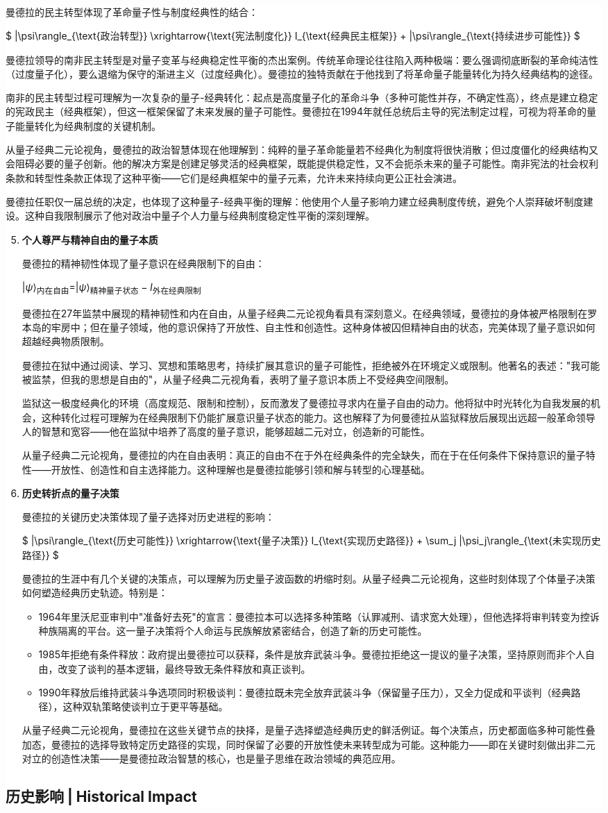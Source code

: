    曼德拉的民主转型体现了革命量子性与制度经典性的结合：

   $`
   |\psi\rangle_{\text{政治转型}} \xrightarrow{\text{宪法制度化}} I_{\text{经典民主框架}} + |\psi\rangle_{\text{持续进步可能性}}
   `$

   曼德拉领导的南非民主转型是对量子变革与经典稳定性平衡的杰出案例。传统革命理论往往陷入两种极端：要么强调彻底断裂的革命纯洁性（过度量子化），要么退缩为保守的渐进主义（过度经典化）。曼德拉的独特贡献在于他找到了将革命量子能量转化为持久经典结构的途径。

   南非的民主转型过程可理解为一次复杂的量子-经典转化：起点是高度量子化的革命斗争（多种可能性并存，不确定性高），终点是建立稳定的宪政民主（经典框架），但这一框架保留了未来发展的量子可能性。曼德拉在1994年就任总统后主导的宪法制定过程，可视为将革命的量子能量转化为经典制度的关键机制。

   从量子经典二元论视角，曼德拉的政治智慧体现在他理解到：纯粹的量子革命能量若不经典化为制度将很快消散；但过度僵化的经典结构又会阻碍必要的量子创新。他的解决方案是创建足够灵活的经典框架，既能提供稳定性，又不会扼杀未来的量子可能性。南非宪法的社会权利条款和转型性条款正体现了这种平衡——它们是经典框架中的量子元素，允许未来持续向更公正社会演进。

   曼德拉任职仅一届总统的决定，也体现了这种量子-经典平衡的理解：他使用个人量子影响力建立经典制度传统，避免个人崇拜破坏制度建设。这种自我限制展示了他对政治中量子个人力量与经典制度稳定性平衡的深刻理解。

5. **个人尊严与精神自由的量子本质**

   曼德拉的精神韧性体现了量子意识在经典限制下的自由：

   $`
   |\psi\rangle_{\text{内在自由}} = |\psi\rangle_{\text{精神量子状态}} - I_{\text{外在经典限制}}
   `$

   曼德拉在27年监禁中展现的精神韧性和内在自由，从量子经典二元论视角看具有深刻意义。在经典领域，曼德拉的身体被严格限制在罗本岛的牢房中；但在量子领域，他的意识保持了开放性、自主性和创造性。这种身体被囚但精神自由的状态，完美体现了量子意识如何超越经典物质限制。

   曼德拉在狱中通过阅读、学习、冥想和策略思考，持续扩展其意识的量子可能性，拒绝被外在环境定义或限制。他著名的表述："我可能被监禁，但我的思想是自由的"，从量子经典二元视角看，表明了量子意识本质上不受经典空间限制。

   监狱这一极度经典化的环境（高度规范、限制和控制），反而激发了曼德拉寻求内在量子自由的动力。他将狱中时光转化为自我发展的机会，这种转化过程可理解为在经典限制下仍能扩展意识量子状态的能力。这也解释了为何曼德拉从监狱释放后展现出远超一般革命领导人的智慧和宽容——他在监狱中培养了高度的量子意识，能够超越二元对立，创造新的可能性。

   从量子经典二元论视角，曼德拉的内在自由表明：真正的自由不在于外在经典条件的完全缺失，而在于在任何条件下保持意识的量子特性——开放性、创造性和自主选择能力。这种理解也是曼德拉能够引领和解与转型的心理基础。

6. **历史转折点的量子决策**

   曼德拉的关键历史决策体现了量子选择对历史进程的影响：

   $`
   |\psi\rangle_{\text{历史可能性}} \xrightarrow{\text{量子决策}} I_{\text{实现历史路径}} + \sum_j |\psi_j\rangle_{\text{未实现历史路径}}
   `$

   曼德拉的生涯中有几个关键的决策点，可以理解为历史量子波函数的坍缩时刻。从量子经典二元论视角，这些时刻体现了个体量子决策如何塑造经典历史轨迹。特别是：

   - 1964年里沃尼亚审判中"准备好去死"的宣言：曼德拉本可以选择多种策略（认罪减刑、请求宽大处理），但他选择将审判转变为控诉种族隔离的平台。这一量子决策将个人命运与民族解放紧密结合，创造了新的历史可能性。

   - 1985年拒绝有条件释放：政府提出曼德拉可以获释，条件是放弃武装斗争。曼德拉拒绝这一提议的量子决策，坚持原则而非个人自由，改变了谈判的基本逻辑，最终导致无条件释放和真正谈判。

   - 1990年释放后维持武装斗争选项同时积极谈判：曼德拉既未完全放弃武装斗争（保留量子压力），又全力促成和平谈判（经典路径），这种双轨策略使谈判立于更平等基础。

   从量子经典二元论视角，曼德拉在这些关键节点的抉择，是量子选择塑造经典历史的鲜活例证。每个决策点，历史都面临多种可能性叠加态，曼德拉的选择导致特定历史路径的实现，同时保留了必要的开放性使未来转型成为可能。这种能力——即在关键时刻做出非二元对立的创造性决策——是曼德拉政治智慧的核心，也是量子思维在政治领域的典范应用。

## 历史影响 | Historical Impact
